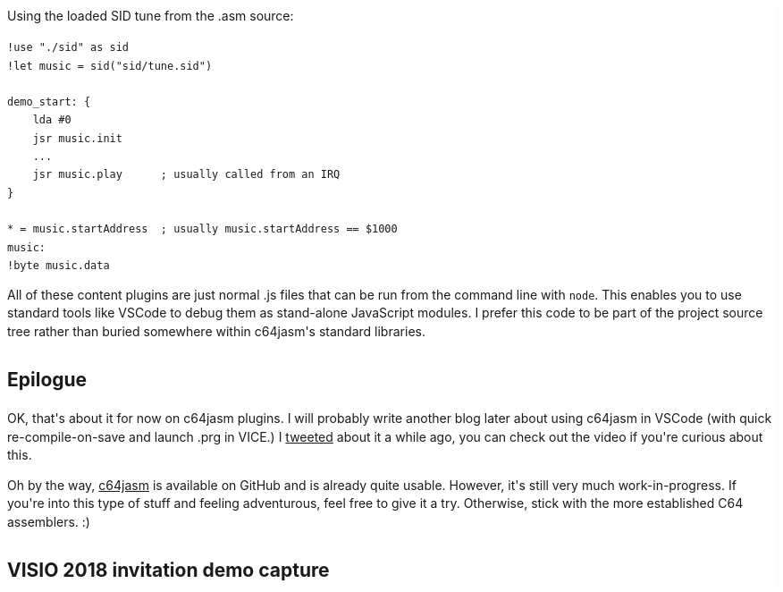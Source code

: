 Using the loaded SID tune from the .asm source:

```{.asm}
!use "./sid" as sid
!let music = sid("sid/tune.sid")

demo_start: {
    lda #0
    jsr music.init
    ...
    jsr music.play      ; usually called from an IRQ
}

* = music.startAddress  ; usually music.startAddress == $1000
music:
!byte music.data
```

All of these content plugins are just normal .js files that can be run from the command line with `node`.  This enables you to use standard tools like VSCode to debug them as stand-alone JavaScript modules.  I prefer this code to be part of the project source tree rather than buried somewhere within c64jasm's standard libraries.

## Epilogue

OK, that's about it for now on c64jasm plugins.  I will probably write another blog later about using c64jasm in VSCode (with quick re-compile-on-save and launch .prg in VICE.)  I [tweeted](https://twitter.com/nurpax/status/1049757222547451906) about it a while ago, you can check out the video if you're curious about this.

Oh by the way, [c64jasm] is available on GitHub and is already quite usable.  However, it's still very much work-in-progress.  If you're into this type of stuff and feeling adventurous, feel free to give it a try.  Otherwise, stick with the more established C64 assemblers. :)

## VISIO 2018 invitation demo capture

<div class="youtube">
<iframe class="video" src="https://www.youtube.com/embed/Jr5DqTcFpf4?rel=0&amp;controls=1&amp;showinfo=0" frameborder="0" allow="autoplay; encrypted-media" allowfullscreen></iframe></div>

[c64jasm]: https://github.com/nurpax/c64jasm
[asi64]: http://docs.racket-lang.org/asi64/index.html